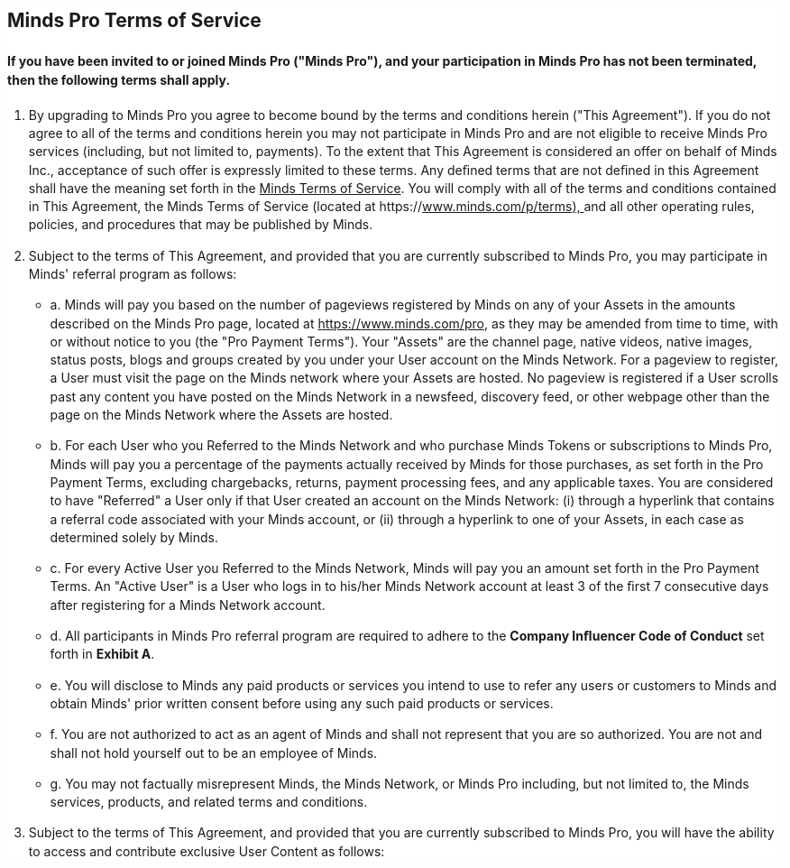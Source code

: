 ## Minds Pro Terms of Service

#### If you have been invited to or joined Minds Pro ("Minds Pro"), and your participation in Minds Pro has not been terminated, then the following terms shall apply.

1. By upgrading to Minds Pro you agree to become bound by the terms and conditions herein ("This Agreement"). If you do not agree to all of the terms and conditions herein you may not participate in Minds Pro and are not eligible to receive Minds Pro services (including, but not limited to, payments). To the extent that This Agreement is considered an offer on behalf of Minds Inc., acceptance of such offer is expressly limited to these terms. Any deﬁned terms that are not deﬁned in this Agreement shall have the meaning set forth in the [Minds Terms of Service](https://www.minds.com/p/terms). You will comply with all of the terms and conditions contained in This Agreement, the Minds Terms of Service (located at https://[www.minds.com/p/terms), ](http://www.minds.com/p/terms)and all other operating rules, policies, and procedures that may be published by Minds.

2. Subject to the terms of This Agreement, and provided that you are currently subscribed to Minds Pro, you may participate in Minds' referral program as follows:

   - a. Minds will pay you based on the number of pageviews registered by Minds on any of your Assets in the amounts described on the Minds Pro page, located at <https://www.minds.com/pro>, as they may be amended from time to time, with or without notice to you (the "Pro Payment Terms"). Your "Assets" are the channel page, native videos, native images, status posts, blogs and groups created by you under your User account on the Minds Network. For a pageview to register, a User must visit the page on the Minds network where your Assets are hosted. No pageview is registered if a User scrolls past any content you have posted on the Minds Network in a newsfeed, discovery feed, or other webpage other than the page on the Minds Network where the Assets are hosted.

   - b. For each User who you Referred to the Minds Network and who purchase Minds Tokens or subscriptions to Minds Pro, Minds will pay you a percentage of the payments actually received by Minds for those purchases, as set forth in the Pro Payment Terms, excluding chargebacks, returns, payment processing fees, and any applicable taxes. You are considered to have "Referred" a User only if that User created an account on the Minds Network: (i) through a hyperlink that contains a referral code associated with your Minds account, or (ii) through a hyperlink to one of your Assets, in each case as determined solely by Minds.

   - c. For every Active User you Referred to the Minds Network, Minds will pay you an amount set forth in the Pro Payment Terms. An "Active User" is a User who logs in to his/her Minds Network account at least 3 of the ﬁrst 7 consecutive days after registering for a Minds Network account.

   - d. All participants in Minds Pro referral program are required to adhere to the **Company Inﬂuencer Code of Conduct** set forth in **Exhibit A**.

   - e. You will disclose to Minds any paid products or services you intend to use to refer any users or customers to Minds and obtain Minds' prior written consent before using any such paid products or services.

   - f. You are not authorized to act as an agent of Minds and shall not represent that you are so authorized. You are not and shall not hold yourself out to be an employee of Minds.

   - g. You may not factually misrepresent Minds, the Minds Network, or Minds Pro including, but not limited to, the Minds services, products, and related terms and conditions.

3. Subject to the terms of This Agreement, and provided that you are currently subscribed to Minds Pro, you will have the ability to access and contribute exclusive User Content as follows:

